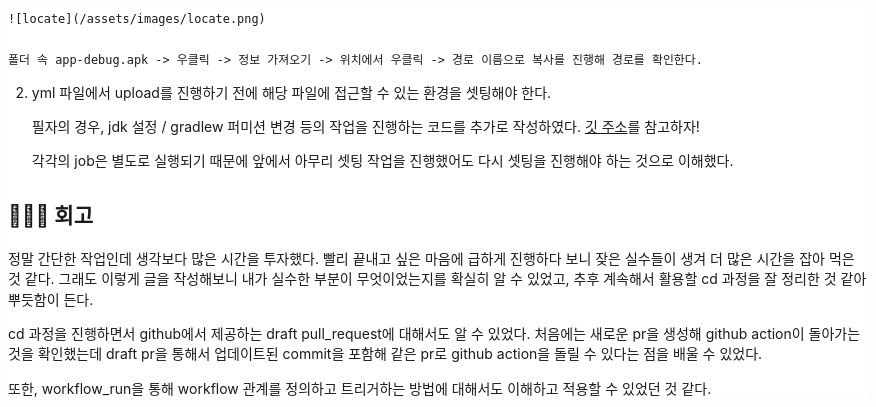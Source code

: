     ![locate](/assets/images/locate.png)

    폴더 속 app-debug.apk -> 우클릭 -> 정보 가져오기 -> 위치에서 우클릭 -> 경로 이름으로 복사를 진행해 경로를 확인한다.

2. yml 파일에서 upload를 진행하기 전에 해당 파일에 접근할 수 있는 환경을 셋팅해야 한다.

    필자의 경우, jdk 설정 / gradlew 퍼미션 변경 등의 작업을 진행하는 코드를 추가로 작성하였다. [깃 주소](https://github.com/AII-the-time/POS_Android/blob/develop/.github/workflows/android-cd.yml)를 참고하자!

    각각의 job은 별도로 실행되기 때문에 앞에서 아무리 셋팅 작업을 진행했어도 다시 셋팅을 진행해야 하는 것으로 이해했다.

## 👩🏻‍💻 회고
정말 간단한 작업인데 생각보다 많은 시간을 투자했다. 빨리 끝내고 싶은 마음에 급하게 진행하다 보니 잦은 실수들이 생겨 더 많은 시간을 잡아 먹은 것 같다. 그래도 이렇게 글을 작성해보니 내가 실수한 부분이 무엇이었는지를 확실히 알 수 있었고, 추후 계속해서 활용할 cd 과정을 잘 정리한 것 같아 뿌듯함이 든다.

cd 과정을 진행하면서 github에서 제공하는 draft pull_request에 대해서도 알 수 있었다. 처음에는 새로운 pr을 생성해 github action이 돌아가는 것을 확인했는데 draft pr을 통해서 업데이트된 commit을 포함해 같은 pr로 github action을 돌릴 수 있다는 점을 배울 수 있었다.

또한, workflow_run을 통해 workflow 관계를 정의하고 트리거하는 방법에 대해서도 이해하고 적용할 수 있었던 것 같다.